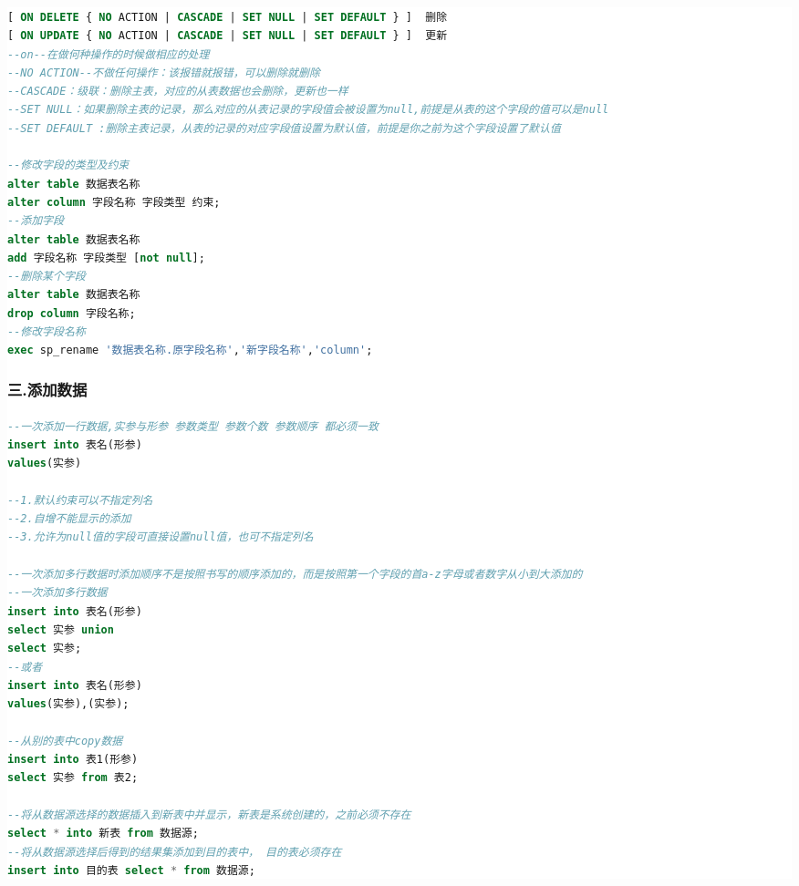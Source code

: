 ```sql
[ ON DELETE { NO ACTION | CASCADE | SET NULL | SET DEFAULT } ]  删除
[ ON UPDATE { NO ACTION | CASCADE | SET NULL | SET DEFAULT } ]  更新
--on--在做何种操作的时候做相应的处理
--NO ACTION--不做任何操作：该报错就报错，可以删除就删除
--CASCADE：级联：删除主表，对应的从表数据也会删除，更新也一样
--SET NULL：如果删除主表的记录，那么对应的从表记录的字段值会被设置为null,前提是从表的这个字段的值可以是null
--SET DEFAULT :删除主表记录，从表的记录的对应字段值设置为默认值，前提是你之前为这个字段设置了默认值

--修改字段的类型及约束
alter table 数据表名称
alter column 字段名称 字段类型 约束;
--添加字段
alter table 数据表名称
add 字段名称 字段类型 [not null];	
--删除某个字段
alter table 数据表名称
drop column 字段名称;
--修改字段名称
exec sp_rename '数据表名称.原字段名称','新字段名称','column';
```

### 三.添加数据

```sql
--一次添加一行数据,实参与形参 参数类型 参数个数 参数顺序 都必须一致
insert into 表名(形参)		
values(实参)

--1.默认约束可以不指定列名
--2.自增不能显示的添加
--3.允许为null值的字段可直接设置null值，也可不指定列名

--一次添加多行数据时添加顺序不是按照书写的顺序添加的，而是按照第一个字段的首a-z字母或者数字从小到大添加的
--一次添加多行数据
insert into 表名(形参)
select 实参 union
select 实参;
--或者
insert into 表名(形参)
values(实参),(实参);

--从别的表中copy数据
insert into 表1(形参)	
select 实参 from 表2;

--将从数据源选择的数据插入到新表中并显示，新表是系统创建的，之前必须不存在
select * into 新表 from 数据源;
--将从数据源选择后得到的结果集添加到目的表中， 目的表必须存在
insert into 目的表 select * from 数据源;
```
